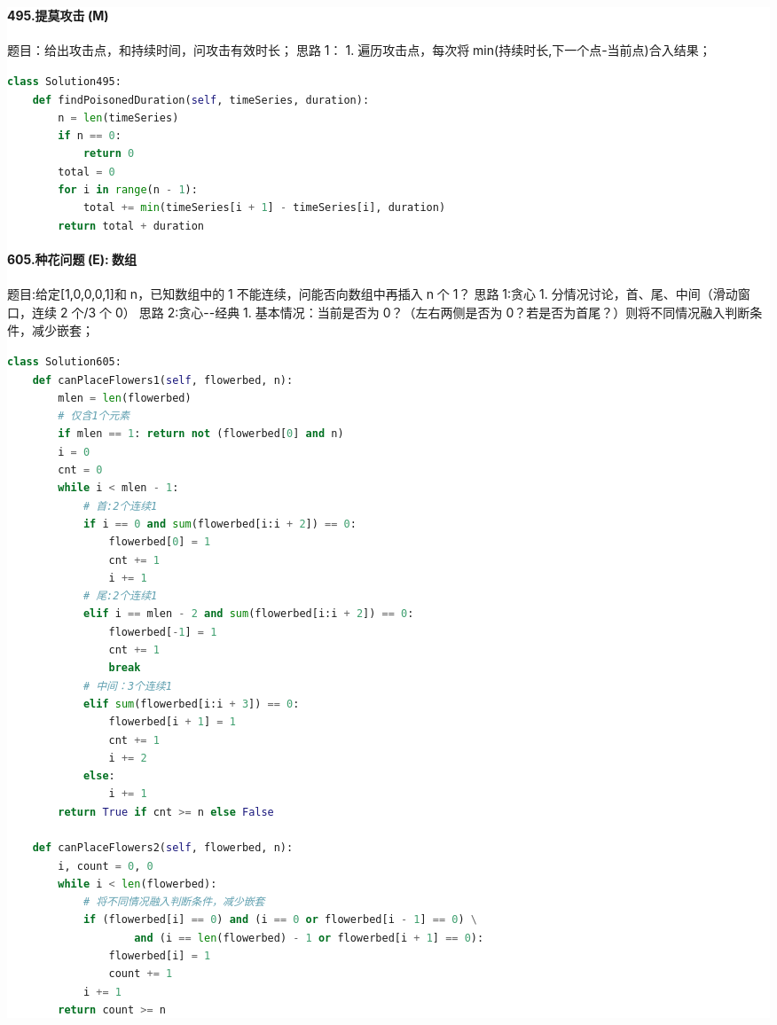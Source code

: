 #### 495.提莫攻击 (M)

题目：给出攻击点，和持续时间，问攻击有效时长；
思路 1： 1. 遍历攻击点，每次将 min(持续时长,下一个点-当前点)合入结果；

```python
class Solution495:
    def findPoisonedDuration(self, timeSeries, duration):
        n = len(timeSeries)
        if n == 0:
            return 0
        total = 0
        for i in range(n - 1):
            total += min(timeSeries[i + 1] - timeSeries[i], duration)
        return total + duration
```

#### 605.种花问题 (E): 数组

题目:给定[1,0,0,0,1]和 n，已知数组中的 1 不能连续，问能否向数组中再插入 n 个 1？
思路 1:贪心 1. 分情况讨论，首、尾、中间（滑动窗口，连续 2 个/3 个 0）
思路 2:贪心--经典 1. 基本情况：当前是否为 0？（左右两侧是否为 0？若是否为首尾？）则将不同情况融入判断条件，减少嵌套；

```python
class Solution605:
    def canPlaceFlowers1(self, flowerbed, n):
        mlen = len(flowerbed)
        # 仅含1个元素
        if mlen == 1: return not (flowerbed[0] and n)
        i = 0
        cnt = 0
        while i < mlen - 1:
            # 首:2个连续1
            if i == 0 and sum(flowerbed[i:i + 2]) == 0:
                flowerbed[0] = 1
                cnt += 1
                i += 1
            # 尾:2个连续1
            elif i == mlen - 2 and sum(flowerbed[i:i + 2]) == 0:
                flowerbed[-1] = 1
                cnt += 1
                break
            # 中间：3个连续1
            elif sum(flowerbed[i:i + 3]) == 0:
                flowerbed[i + 1] = 1
                cnt += 1
                i += 2
            else:
                i += 1
        return True if cnt >= n else False

    def canPlaceFlowers2(self, flowerbed, n):
        i, count = 0, 0
        while i < len(flowerbed):
            # 将不同情况融入判断条件，减少嵌套
            if (flowerbed[i] == 0) and (i == 0 or flowerbed[i - 1] == 0) \
                    and (i == len(flowerbed) - 1 or flowerbed[i + 1] == 0):
                flowerbed[i] = 1
                count += 1
            i += 1
        return count >= n
```
